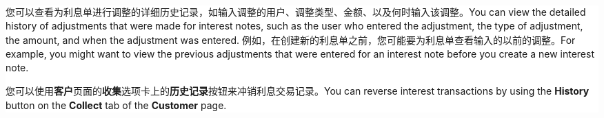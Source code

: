 <span data-ttu-id="40403-193">您可以查看为利息单进行调整的详细历史记录，如输入调整的用户、调整类型、金额、以及何时输入该调整。</span><span class="sxs-lookup"><span data-stu-id="40403-193">You can view the detailed history of adjustments that were made for interest notes, such as the user who entered the adjustment, the type of adjustment, the amount, and when the adjustment was entered.</span></span> <span data-ttu-id="40403-194">例如，在创建新的利息单之前，您可能要为利息单查看输入的以前的调整。</span><span class="sxs-lookup"><span data-stu-id="40403-194">For example, you might want to view the previous adjustments that were entered for an interest note before you create a new interest note.</span></span> 

<span data-ttu-id="40403-195">您可以使用**客户**页面的**收集**选项卡上的**历史记录**按钮来冲销利息交易记录。</span><span class="sxs-lookup"><span data-stu-id="40403-195">You can reverse interest transactions by using the **History** button on the **Collect** tab of the **Customer** page.</span></span>



